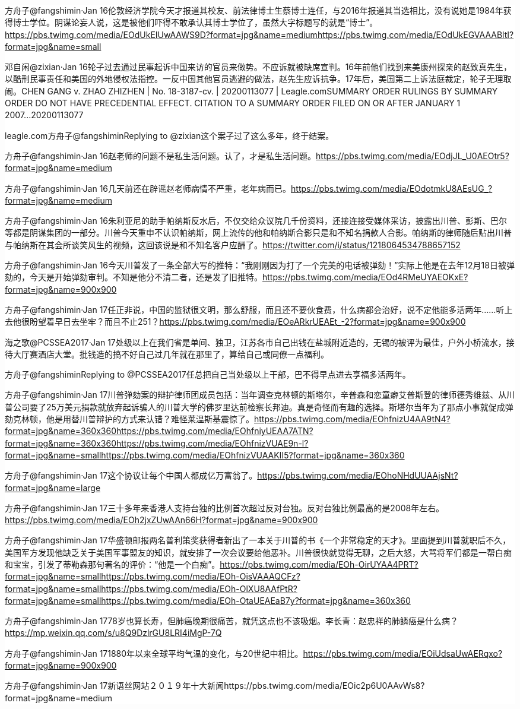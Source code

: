 方舟子@fangshimin·Jan 16伦敦经济学院今天才报道其校友、前法律博士生蔡博士连任，与2016年报道其当选相比，没有说她是1984年获得博士学位。阴谋论妄人说，这是被他们吓得不敢承认其博士学位了，虽然大字标题写的就是“博士”。https://pbs.twimg.com/media/EOdUkEIUwAAWS9D?format=jpg&name=mediumhttps://pbs.twimg.com/media/EOdUkEGVAAABltI?format=jpg&name=small

邓自闲@zixian·Jan 16轮子过去通过民事起诉中国来访的官员来做势。不应诉就被缺席宣判。16年前他们找到来美康州探亲的赵致真先生，以酷刑民事责任和美国的外地侵权法指控。一反中国其他官员逃避的做法，赵先生应诉抗争。17年后，美国第二上诉法庭裁定，轮子无理取闹。CHEN GANG v. ZHAO ZHIZHEN | No. 18-3187-cv. | 20200113077 | Leagle.comSUMMARY ORDER RULINGS BY SUMMARY ORDER DO NOT HAVE PRECEDENTIAL EFFECT. CITATION TO A SUMMARY ORDER FILED ON OR AFTER JANUARY 1 2007...20200113077

leagle.com方舟子@fangshiminReplying to @zixian这个案子过了这么多年，终于结案。

方舟子@fangshimin·Jan 16赵老师的问题不是私生活问题。认了，才是私生活问题。https://pbs.twimg.com/media/EOdjJL_U0AEOtr5?format=jpg&name=medium

方舟子@fangshimin·Jan 16几天前还在辟谣赵老师病情不严重，老年病而已。https://pbs.twimg.com/media/EOdotmkU8AEsUG_?format=jpg&name=medium

方舟子@fangshimin·Jan 16朱利亚尼的助手帕纳斯反水后，不仅交给众议院几千份资料，还接连接受媒体采访，披露出川普、彭斯、巴尔等都是阴谋集团的一部分。川普今天重申不认识帕纳斯，网上流传的他和帕纳斯合影只是和不知名捐款人合影。帕纳斯的律师随后贴出川普与帕纳斯在其会所谈笑风生的视频，这回该说是和不知名客户应酬了。https://twitter.com/i/status/1218064534788657152

方舟子@fangshimin·Jan 16今天川普发了一条全部大写的推特：“我刚刚因为打了一个完美的电话被弹劾！”实际上他是在去年12月18日被弹劾的，今天是开始弹劾审判。不知是他分不清二者，还是发了旧推特。https://pbs.twimg.com/media/EOd4RMeUYAEOKxE?format=jpg&name=900x900

方舟子@fangshimin·Jan 17任正非说，中国的监狱很文明，那么舒服，而且还不要伙食费，什么病都会治好，说不定他能多活两年……听上去他很盼望着早日去坐牢？而且不止251？https://pbs.twimg.com/media/EOeARkrUEAEt_-2?format=jpg&name=900x900

海之歌@PCSSEA2017·Jan 17处级以上在我们省是单间、独卫，江苏各市自己出钱在盐城附近造的，无锡的被评为最佳，户外小桥流水，接待大厅赛酒店大堂。批钱造的搞不好自己过几年就在那里了，算给自己或同僚一点福利。

方舟子@fangshiminReplying to @PCSSEA2017任总把自己当处级以上干部，巴不得早点进去享福多活两年。

方舟子@fangshimin·Jan 17川普弹劾案的辩护律师团成员包括：当年调查克林顿的斯塔尔，辛普森和恋童癖艾普斯登的律师德秀维兹、从川普公司要了25万美元捐款就放弃起诉骗人的川普大学的佛罗里达前检察长邦迪。真是奇怪而有趣的选择。斯塔尔当年为了那点小事就促成弹劾克林顿，他是用替川普辩护的方式来认错？难怪莱温斯基震惊了。https://pbs.twimg.com/media/EOhfnizU4AA9tN4?format=jpg&name=360x360https://pbs.twimg.com/media/EOhfniyUEAA7ATN?format=jpg&name=360x360https://pbs.twimg.com/media/EOhfnizVUAE9n-l?format=jpg&name=smallhttps://pbs.twimg.com/media/EOhfnizVUAAKII5?format=jpg&name=360x360

方舟子@fangshimin·Jan 17这个协议让每个中国人都成亿万富翁了。https://pbs.twimg.com/media/EOhoNHdUUAAjsNt?format=jpg&name=large

方舟子@fangshimin·Jan 17三十多年来香港人支持台独的比例首次超过反对台独。反对台独比例最高的是2008年左右。https://pbs.twimg.com/media/EOh2jxZUwAAn66H?format=jpg&name=900x900

方舟子@fangshimin·Jan 17华盛顿邮报两名普利策奖获得者新出了一本关于川普的书《一个非常稳定的天才》。里面提到川普就职后不久，美国军方发现他缺乏关于美国军事盟友的知识，就安排了一次会议要给他恶补。川普很快就觉得无聊，之后大怒，大骂将军们都是一帮白痴和宝宝，引发了蒂勒森那句著名的评价：“他是一个白痴”。https://pbs.twimg.com/media/EOh-OirUYAA4PRT?format=jpg&name=smallhttps://pbs.twimg.com/media/EOh-OisVAAAQCFz?format=jpg&name=smallhttps://pbs.twimg.com/media/EOh-OlXU8AAfPtR?format=jpg&name=smallhttps://pbs.twimg.com/media/EOh-OtaUEAEaB7y?format=jpg&name=360x360

方舟子@fangshimin·Jan 1778岁也算长寿，但肺癌晚期很痛苦，就凭这点也不该吸烟。李长青：赵忠祥的肺鳞癌是什么病？https://mp.weixin.qq.com/s/u8Q9DzlrGU8LRI4iMgP-7Q

方舟子@fangshimin·Jan 171880年以来全球平均气温的变化，与20世纪中相比。https://pbs.twimg.com/media/EOiUdsaUwAERqxo?format=jpg&name=900x900

方舟子@fangshimin·Jan 17新语丝网站２０１９年十大新闻https://pbs.twimg.com/media/EOic2p6U0AAvWs8?format=jpg&name=medium
